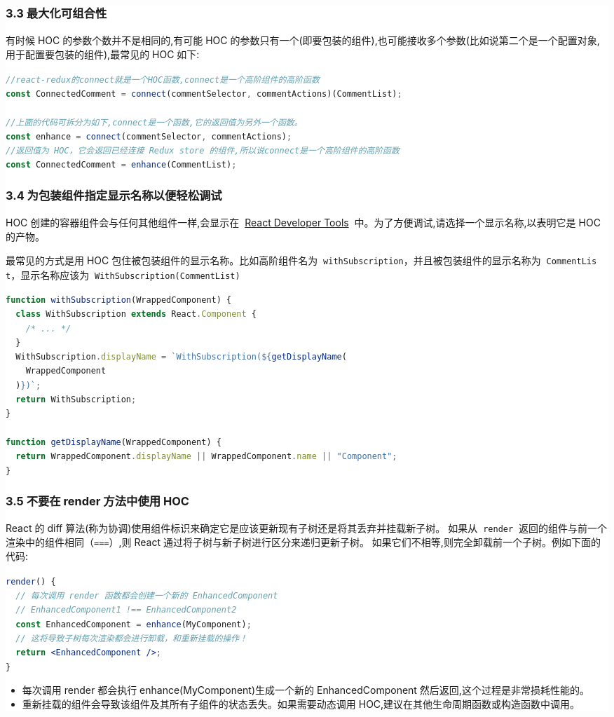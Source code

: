 ### 3.3 最大化可组合性

有时候 HOC 的参数个数并不是相同的,有可能 HOC 的参数只有一个(即要包装的组件),也可能接收多个参数(比如说第二个是一个配置对象,用于配置要包装的组件),最常见的 HOC 如下:

```jsx
//react-redux的connect就是一个HOC函数,connect是一个高阶组件的高阶函数
const ConnectedComment = connect(commentSelector, commentActions)(CommentList);

//上面的代码可拆分为如下,connect是一个函数,它的返回值为另外一个函数。
const enhance = connect(commentSelector, commentActions);
//返回值为 HOC，它会返回已经连接 Redux store 的组件,所以说connect是一个高阶组件的高阶函数
const ConnectedComment = enhance(CommentList);
```

### 3.4 为包装组件指定显示名称以便轻松调试

HOC 创建的容器组件会与任何其他组件一样,会显示在  [React Developer Tools](https://github.com/facebook/react-devtools)  中。为了方便调试,请选择一个显示名称,以表明它是 HOC 的产物。

最常见的方式是用 HOC 包住被包装组件的显示名称。比如高阶组件名为  `withSubscription`，并且被包装组件的显示名称为  `CommentList`，显示名称应该为  `WithSubscription(CommentList)`

```jsx
function withSubscription(WrappedComponent) {
  class WithSubscription extends React.Component {
    /* ... */
  }
  WithSubscription.displayName = `WithSubscription(${getDisplayName(
    WrappedComponent
  )})`;
  return WithSubscription;
}

function getDisplayName(WrappedComponent) {
  return WrappedComponent.displayName || WrappedComponent.name || "Component";
}
```

### 3.5 不要在 render 方法中使用 HOC

React 的 diff 算法(称为协调)使用组件标识来确定它是应该更新现有子树还是将其丢弃并挂载新子树。 如果从  `render`  返回的组件与前一个渲染中的组件相同（`===`）,则 React 通过将子树与新子树进行区分来递归更新子树。 如果它们不相等,则完全卸载前一个子树。例如下面的代码:

```jsx
render() {
  // 每次调用 render 函数都会创建一个新的 EnhancedComponent
  // EnhancedComponent1 !== EnhancedComponent2
  const EnhancedComponent = enhance(MyComponent);
  // 这将导致子树每次渲染都会进行卸载，和重新挂载的操作！
  return <EnhancedComponent />;
}
```

- 每次调用 render 都会执行 enhance(MyComponent)生成一个新的 EnhancedComponent 然后返回,这个过程是非常损耗性能的。
- 重新挂载的组件会导致该组件及其所有子组件的状态丢失。如果需要动态调用 HOC,建议在其他生命周期函数或构造函数中调用。
